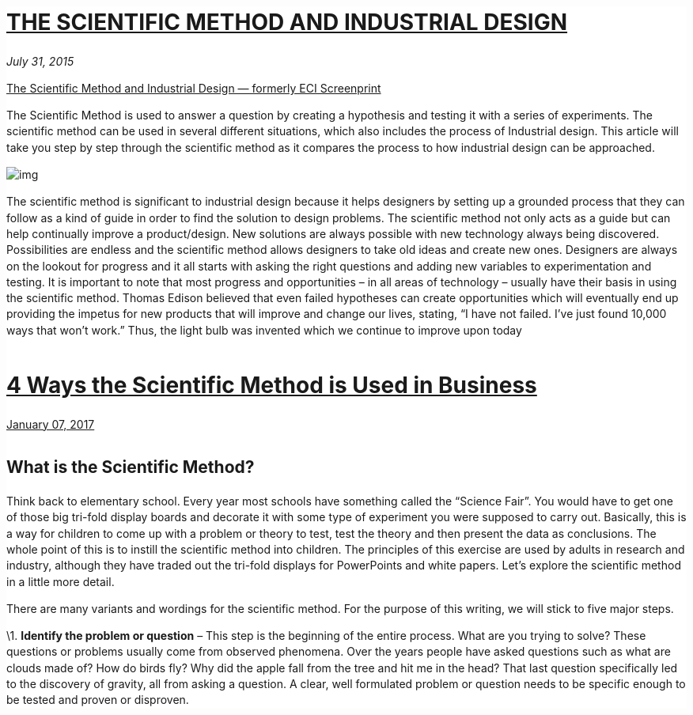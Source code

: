 # [THE SCIENTIFIC METHOD AND INDUSTRIAL DESIGN](https://www.eciscreenprint.com/blog/2015/7/31/the-scientific-method-and-industrial-design)

*July 31, 2015*

[The Scientific Method and Industrial Design — formerly ECI Screenprint](https://www.eciscreenprint.com/blog/2015/7/31/the-scientific-method-and-industrial-design)

The Scientific Method is used to answer a question by creating a hypothesis and testing it with a series of experiments. The scientific method can be used in several different situations, which also includes the process of Industrial design. This article will take you step by step through the scientific method as it compares the process to how industrial design can be approached.

![img](https://images.squarespace-cdn.com/content/v1/533ffe0be4b077ee2ed717a5/1438371705054-ROLXEQ3DCHZB075PMKOS/image-asset.jpeg?format=1500w)

 The scientific method is significant to industrial design because it helps designers by setting up a grounded process that they can follow as a kind of guide in order to find the solution to design problems. The scientific method not only acts as a guide but can help continually improve a product/design. New solutions are always possible with new technology always being discovered. Possibilities are endless and the scientific method allows designers to take old ideas and create new ones. Designers are always on the lookout for progress and it all starts with asking the right questions and adding new variables to experimentation and testing. It is important to note that most progress and opportunities – in all areas of technology – usually have their basis in using the scientific method. Thomas Edison believed that even failed hypotheses can create opportunities which will eventually end up providing the impetus for new products that will improve and change our lives, stating, “I have not failed. I’ve just found 10,000 ways that won’t work.” Thus, the light bulb was invented which we continue to improve upon today



# [4 Ways the Scientific Method is Used in Business](http://www.bizscisolutions.com/blog/2017/1/7/4-ways-the-scientific-method-is-used-in-business)

[January 07, 2017](http://www.bizscisolutions.com/blog/2017/1/7/4-ways-the-scientific-method-is-used-in-business)

## What is the Scientific Method?

Think back to elementary school. Every year most schools have something called the “Science Fair”. You would have to get one of those big tri-fold display boards and decorate it with some type of experiment you were supposed to carry out. Basically, this is a way for children to come up with a problem or theory to test, test the theory and then present the data as conclusions. The whole point of this is to instill the scientific method into children. The principles of this exercise are used by adults in research and industry, although they have traded out the tri-fold displays for PowerPoints and white papers. Let’s explore the scientific method in a little more detail.

There are many variants and wordings for the scientific method. For the purpose of this writing, we will stick to five major steps.

\1.    **Identify the problem or question** – This step is the beginning of the entire process. What are you trying to solve? These questions or problems usually come from observed phenomena. Over the years people have asked questions such as what are clouds made of? How do birds fly? Why did the apple fall from the tree and hit me in the head? That last question specifically led to the discovery of gravity, all from asking a question. A clear, well formulated problem or question needs to be specific enough to be tested and proven or disproven.  
